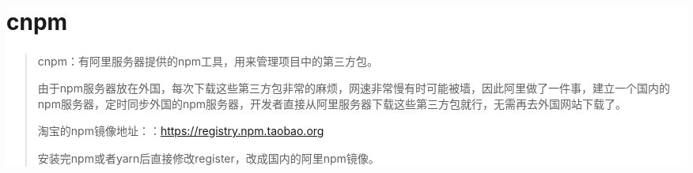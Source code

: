 # cnpm

> cnpm：有阿里服务器提供的npm工具，用来管理项目中的第三方包。
>
>  
>
> 由于npm服务器放在外国，每次下载这些第三方包非常的麻烦，网速非常慢有时可能被墙，因此阿里做了一件事，建立一个国内的npm服务器，定时同步外国的npm服务器，开发者直接从阿里服务器下载这些第三方包就行，无需再去外国网站下载了。
>
>  
>
> 淘宝的npm镜像地址：：https://registry.npm.taobao.org
>
>  安装完npm或者yarn后直接修改register，改成国内的阿里npm镜像。



